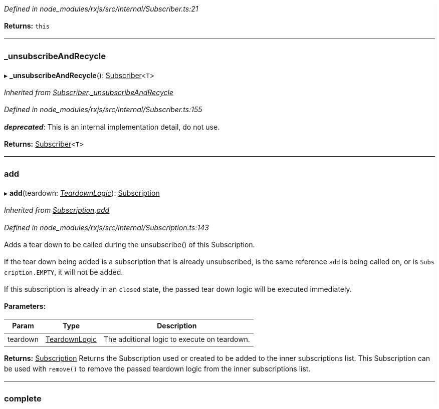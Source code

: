 *Defined in node_modules/rxjs/src/internal/Subscriber.ts:21*

**Returns:** `this`

___
<a id="_unsubscribeandrecycle"></a>

###  _unsubscribeAndRecycle

▸ **_unsubscribeAndRecycle**(): [Subscriber](_node_modules_rxjs_src_internal_subscriber_.subscriber.md)<`T`>

*Inherited from [Subscriber](_node_modules_rxjs_src_internal_subscriber_.subscriber.md).[_unsubscribeAndRecycle](_node_modules_rxjs_src_internal_subscriber_.subscriber.md#_unsubscribeandrecycle)*

*Defined in node_modules/rxjs/src/internal/Subscriber.ts:155*

*__deprecated__*: This is an internal implementation detail, do not use.

**Returns:** [Subscriber](_node_modules_rxjs_src_internal_subscriber_.subscriber.md)<`T`>

___
<a id="add"></a>

###  add

▸ **add**(teardown: *[TeardownLogic](../modules/_node_modules_rxjs_src_internal_types_.md#teardownlogic)*): [Subscription](_node_modules_rxjs_src_internal_subscription_.subscription.md)

*Inherited from [Subscription](_node_modules_rxjs_src_internal_subscription_.subscription.md).[add](_node_modules_rxjs_src_internal_subscription_.subscription.md#add)*

*Defined in node_modules/rxjs/src/internal/Subscription.ts:143*

Adds a tear down to be called during the unsubscribe() of this Subscription.

If the tear down being added is a subscription that is already unsubscribed, is the same reference `add` is being called on, or is `Subscription.EMPTY`, it will not be added.

If this subscription is already in an `closed` state, the passed tear down logic will be executed immediately.

**Parameters:**

| Param | Type | Description |
| ------ | ------ | ------ |
| teardown | [TeardownLogic](../modules/_node_modules_rxjs_src_internal_types_.md#teardownlogic) |  The additional logic to execute on teardown. |

**Returns:** [Subscription](_node_modules_rxjs_src_internal_subscription_.subscription.md)
Returns the Subscription used or created to be
added to the inner subscriptions list. This Subscription can be used with
`remove()` to remove the passed teardown logic from the inner subscriptions
list.

___
<a id="complete"></a>

###  complete
